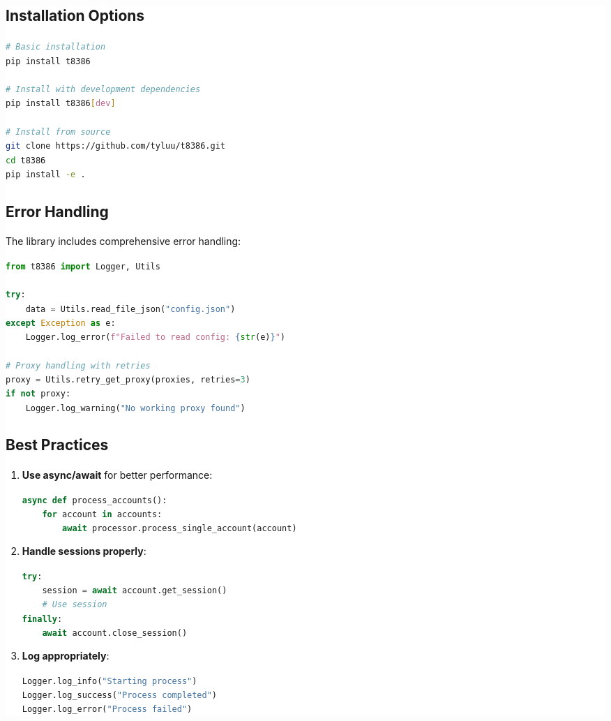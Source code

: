 ## Installation Options

```bash
# Basic installation
pip install t8386

# Install with development dependencies
pip install t8386[dev]

# Install from source
git clone https://github.com/tyluu/t8386.git
cd t8386
pip install -e .
```

## Error Handling

The library includes comprehensive error handling:

```python
from t8386 import Logger, Utils

try:
    data = Utils.read_file_json("config.json")
except Exception as e:
    Logger.log_error(f"Failed to read config: {str(e)}")

# Proxy handling with retries
proxy = Utils.retry_get_proxy(proxies, retries=3)
if not proxy:
    Logger.log_warning("No working proxy found")
```

## Best Practices

1. **Use async/await** for better performance:
   ```python
   async def process_accounts():
       for account in accounts:
           await processor.process_single_account(account)
   ```

2. **Handle sessions properly**:
   ```python
   try:
       session = await account.get_session()
       # Use session
   finally:
       await account.close_session()
   ```

3. **Log appropriately**:
   ```python
   Logger.log_info("Starting process")
   Logger.log_success("Process completed")
   Logger.log_error("Process failed")
   ```
